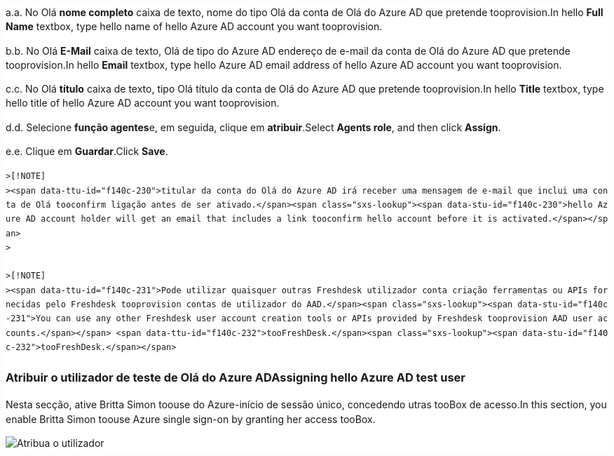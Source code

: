    <span data-ttu-id="f140c-220">a.</span><span class="sxs-lookup"><span data-stu-id="f140c-220">a.</span></span> <span data-ttu-id="f140c-221">No Olá **nome completo** caixa de texto, nome do tipo Olá da conta de Olá do Azure AD que pretende tooprovision.</span><span class="sxs-lookup"><span data-stu-id="f140c-221">In hello **Full Name** textbox, type hello name of hello Azure AD account you want tooprovision.</span></span>

   <span data-ttu-id="f140c-222">b.</span><span class="sxs-lookup"><span data-stu-id="f140c-222">b.</span></span> <span data-ttu-id="f140c-223">No Olá **E-Mail** caixa de texto, Olá de tipo do Azure AD endereço de e-mail da conta de Olá do Azure AD que pretende tooprovision.</span><span class="sxs-lookup"><span data-stu-id="f140c-223">In hello **Email** textbox, type hello Azure AD email address of hello Azure AD account you want tooprovision.</span></span>

   <span data-ttu-id="f140c-224">c.</span><span class="sxs-lookup"><span data-stu-id="f140c-224">c.</span></span> <span data-ttu-id="f140c-225">No Olá **título** caixa de texto, tipo Olá título da conta de Olá do Azure AD que pretende tooprovision.</span><span class="sxs-lookup"><span data-stu-id="f140c-225">In hello **Title** textbox, type hello title of hello Azure AD account you want tooprovision.</span></span>

   <span data-ttu-id="f140c-226">d.</span><span class="sxs-lookup"><span data-stu-id="f140c-226">d.</span></span> <span data-ttu-id="f140c-227">Selecione **função agentes**e, em seguida, clique em **atribuir**.</span><span class="sxs-lookup"><span data-stu-id="f140c-227">Select **Agents role**, and then click **Assign**.</span></span>
       
   <span data-ttu-id="f140c-228">e.</span><span class="sxs-lookup"><span data-stu-id="f140c-228">e.</span></span> <span data-ttu-id="f140c-229">Clique em **Guardar**.</span><span class="sxs-lookup"><span data-stu-id="f140c-229">Click **Save**.</span></span>     
   
    >[!NOTE]
    ><span data-ttu-id="f140c-230">titular da conta do Olá do Azure AD irá receber uma mensagem de e-mail que inclui uma conta de Olá tooconfirm ligação antes de ser ativado.</span><span class="sxs-lookup"><span data-stu-id="f140c-230">hello Azure AD account holder will get an email that includes a link tooconfirm hello account before it is activated.</span></span> 
    > 
    
    >[!NOTE]
    ><span data-ttu-id="f140c-231">Pode utilizar quaisquer outras Freshdesk utilizador conta criação ferramentas ou APIs fornecidas pelo Freshdesk tooprovision contas de utilizador do AAD.</span><span class="sxs-lookup"><span data-stu-id="f140c-231">You can use any other Freshdesk user account creation tools or APIs provided by Freshdesk tooprovision AAD user accounts.</span></span> <span data-ttu-id="f140c-232">tooFreshDesk.</span><span class="sxs-lookup"><span data-stu-id="f140c-232">tooFreshDesk.</span></span>

### <a name="assigning-hello-azure-ad-test-user"></a><span data-ttu-id="f140c-233">Atribuir o utilizador de teste de Olá do Azure AD</span><span class="sxs-lookup"><span data-stu-id="f140c-233">Assigning hello Azure AD test user</span></span>

<span data-ttu-id="f140c-234">Nesta secção, ative Britta Simon toouse do Azure-início de sessão único, concedendo utras tooBox de acesso.</span><span class="sxs-lookup"><span data-stu-id="f140c-234">In this section, you enable Britta Simon toouse Azure single sign-on by granting her access tooBox.</span></span>

![Atribua o utilizador][200] 


[1]: ./media/active-directory-saas-freshdesk-tutorial/tutorial_general_01.png
[2]: ./media/active-directory-saas-freshdesk-tutorial/tutorial_general_02.png
[3]: ./media/active-directory-saas-freshdesk-tutorial/tutorial_general_03.png
[4]: ./media/active-directory-saas-freshdesk-tutorial/tutorial_general_04.png
[100]: ./media/active-directory-saas-freshdesk-tutorial/tutorial_general_100.png
[200]: ./media/active-directory-saas-freshdesk-tutorial/tutorial_general_200.png
[201]: ./media/active-directory-saas-freshdesk-tutorial/tutorial_general_201.png
[202]: ./media/active-directory-saas-freshdesk-tutorial/tutorial_general_202.png
[203]: ./media/active-directory-saas-freshdesk-tutorial/tutorial_general_203.png